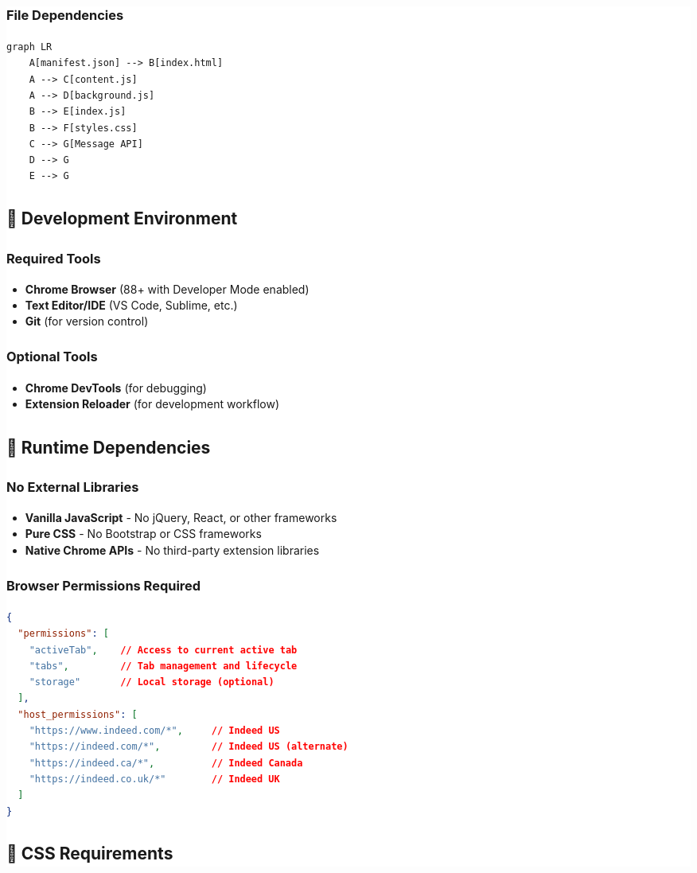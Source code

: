 ### **File Dependencies**
```mermaid
graph LR
    A[manifest.json] --> B[index.html]
    A --> C[content.js] 
    A --> D[background.js]
    B --> E[index.js]
    B --> F[styles.css]
    C --> G[Message API]
    D --> G
    E --> G
```

## 🔧 Development Environment

### **Required Tools**
- **Chrome Browser** (88+ with Developer Mode enabled)
- **Text Editor/IDE** (VS Code, Sublime, etc.)
- **Git** (for version control)

### **Optional Tools**
- **Chrome DevTools** (for debugging)
- **Extension Reloader** (for development workflow)

## 🚀 Runtime Dependencies

### **No External Libraries**
- **Vanilla JavaScript** - No jQuery, React, or other frameworks
- **Pure CSS** - No Bootstrap or CSS frameworks  
- **Native Chrome APIs** - No third-party extension libraries

### **Browser Permissions Required**
```json
{
  "permissions": [
    "activeTab",    // Access to current active tab
    "tabs",         // Tab management and lifecycle
    "storage"       // Local storage (optional)
  ],
  "host_permissions": [
    "https://www.indeed.com/*",     // Indeed US
    "https://indeed.com/*",         // Indeed US (alternate)
    "https://indeed.ca/*",          // Indeed Canada
    "https://indeed.co.uk/*"        // Indeed UK
  ]
}
```

## 🎨 CSS Requirements
